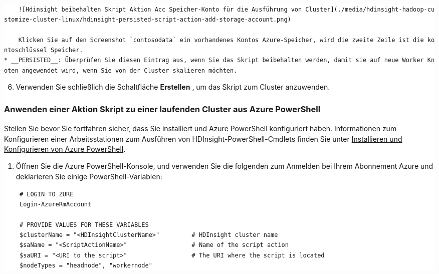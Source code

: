         ![Hdinsight beibehalten Skript Aktion Acc Speicher-Konto für die Ausführung von Cluster](./media/hdinsight-hadoop-customize-cluster-linux/hdinsight-persisted-script-action-add-storage-account.png)

        Klicken Sie auf den Screenshot `contosodata` ein vorhandenes Kontos Azure-Speicher, wird die zweite Zeile ist die kontoschlüssel Speicher.
    * __PERSISTED__: Überprüfen Sie diesen Eintrag aus, wenn Sie das Skript beibehalten werden, damit sie auf neue Worker Knoten angewendet wird, wenn Sie von der Cluster skalieren möchten.

6. Verwenden Sie schließlich die Schaltfläche __Erstellen__ , um das Skript zum Cluster anzuwenden.

### <a name="apply-a-script-action-to-a-running-cluster-from-azure-powershell"></a>Anwenden einer Aktion Skript zu einer laufenden Cluster aus Azure PowerShell

Stellen Sie bevor Sie fortfahren sicher, dass Sie installiert und Azure PowerShell konfiguriert haben. Informationen zum Konfigurieren einer Arbeitsstationen zum Ausführen von HDInsight-PowerShell-Cmdlets finden Sie unter [Installieren und Konfigurieren von Azure PowerShell](../powershell-install-configure.md).

1. Öffnen Sie die Azure PowerShell-Konsole, und verwenden Sie die folgenden zum Anmelden bei Ihrem Abonnement Azure und deklarieren Sie einige PowerShell-Variablen:

        # LOGIN TO ZURE
        Login-AzureRmAccount

        # PROVIDE VALUES FOR THESE VARIABLES
        $clusterName = "<HDInsightClusterName>"         # HDInsight cluster name
        $saName = "<ScriptActionName>"                  # Name of the script action
        $saURI = "<URI to the script>"                  # The URI where the script is located
        $nodeTypes = "headnode", "workernode"
        